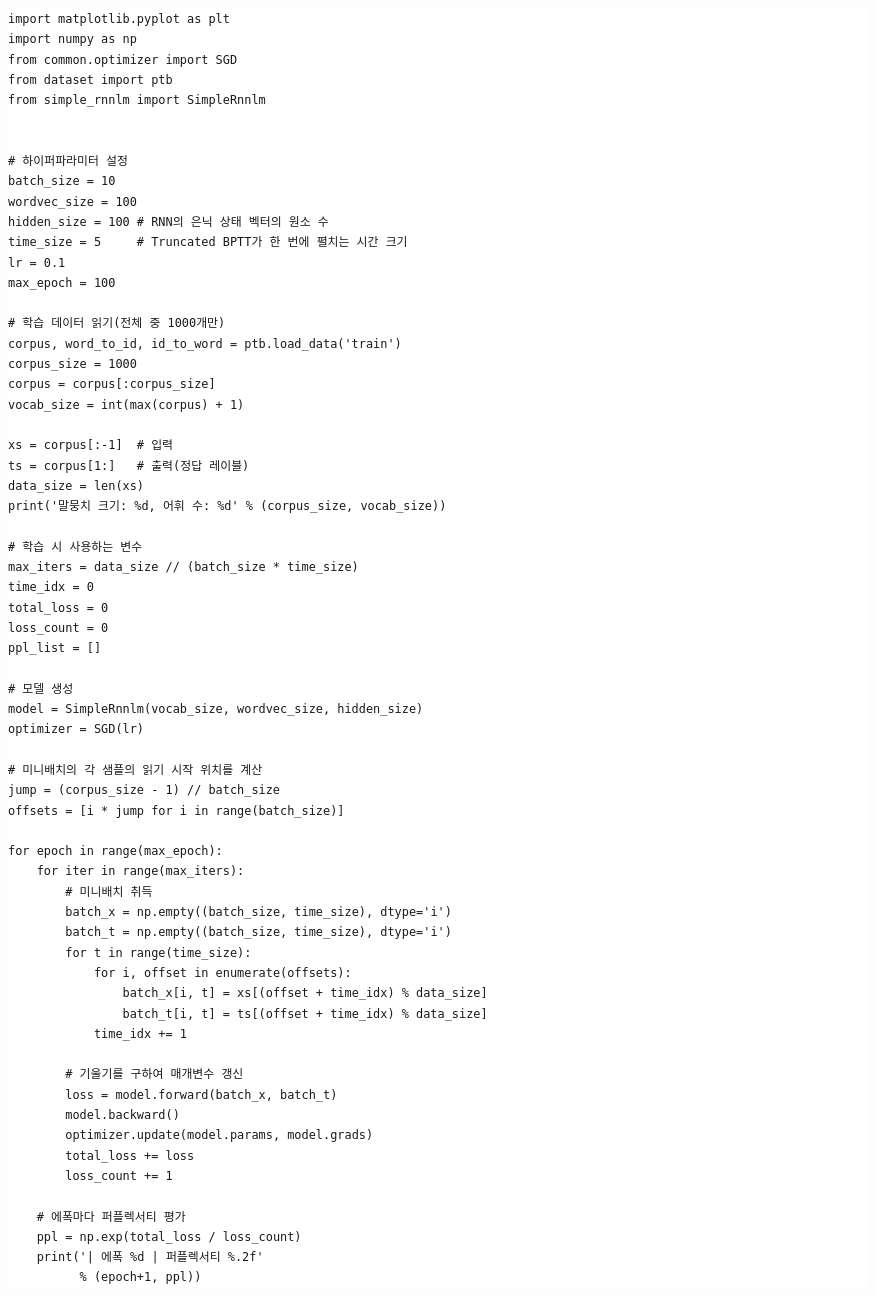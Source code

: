 ``` 
import matplotlib.pyplot as plt
import numpy as np
from common.optimizer import SGD
from dataset import ptb
from simple_rnnlm import SimpleRnnlm


# 하이퍼파라미터 설정
batch_size = 10
wordvec_size = 100
hidden_size = 100 # RNN의 은닉 상태 벡터의 원소 수
time_size = 5     # Truncated BPTT가 한 번에 펼치는 시간 크기
lr = 0.1
max_epoch = 100

# 학습 데이터 읽기(전체 중 1000개만)
corpus, word_to_id, id_to_word = ptb.load_data('train')
corpus_size = 1000
corpus = corpus[:corpus_size]
vocab_size = int(max(corpus) + 1)

xs = corpus[:-1]  # 입력
ts = corpus[1:]   # 출력(정답 레이블)
data_size = len(xs)
print('말뭉치 크기: %d, 어휘 수: %d' % (corpus_size, vocab_size))

# 학습 시 사용하는 변수
max_iters = data_size // (batch_size * time_size)
time_idx = 0
total_loss = 0
loss_count = 0
ppl_list = []

# 모델 생성
model = SimpleRnnlm(vocab_size, wordvec_size, hidden_size)
optimizer = SGD(lr)

# 미니배치의 각 샘플의 읽기 시작 위치를 계산
jump = (corpus_size - 1) // batch_size
offsets = [i * jump for i in range(batch_size)]

for epoch in range(max_epoch):
    for iter in range(max_iters):
        # 미니배치 취득
        batch_x = np.empty((batch_size, time_size), dtype='i')
        batch_t = np.empty((batch_size, time_size), dtype='i')
        for t in range(time_size):
            for i, offset in enumerate(offsets):
                batch_x[i, t] = xs[(offset + time_idx) % data_size]
                batch_t[i, t] = ts[(offset + time_idx) % data_size]
            time_idx += 1

        # 기울기를 구하여 매개변수 갱신
        loss = model.forward(batch_x, batch_t)
        model.backward()
        optimizer.update(model.params, model.grads)
        total_loss += loss
        loss_count += 1

    # 에폭마다 퍼플렉서티 평가
    ppl = np.exp(total_loss / loss_count)
    print('| 에폭 %d | 퍼플렉서티 %.2f'
          % (epoch+1, ppl))
```